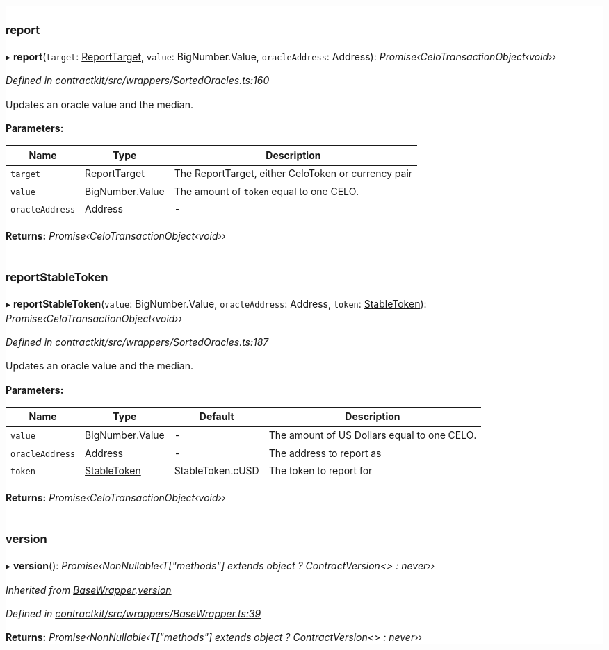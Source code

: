 ___

###  report

▸ **report**(`target`: [ReportTarget](../modules/_wrappers_sortedoracles_.md#reporttarget), `value`: BigNumber.Value, `oracleAddress`: Address): *Promise‹CeloTransactionObject‹void››*

*Defined in [contractkit/src/wrappers/SortedOracles.ts:160](https://github.com/celo-org/celo-monorepo/blob/master/packages/sdk/contractkit/src/wrappers/SortedOracles.ts#L160)*

Updates an oracle value and the median.

**Parameters:**

Name | Type | Description |
------ | ------ | ------ |
`target` | [ReportTarget](../modules/_wrappers_sortedoracles_.md#reporttarget) | The ReportTarget, either CeloToken or currency pair |
`value` | BigNumber.Value | The amount of `token` equal to one CELO.  |
`oracleAddress` | Address | - |

**Returns:** *Promise‹CeloTransactionObject‹void››*

___

###  reportStableToken

▸ **reportStableToken**(`value`: BigNumber.Value, `oracleAddress`: Address, `token`: [StableToken](../enums/_base_.celocontract.md#stabletoken)): *Promise‹CeloTransactionObject‹void››*

*Defined in [contractkit/src/wrappers/SortedOracles.ts:187](https://github.com/celo-org/celo-monorepo/blob/master/packages/sdk/contractkit/src/wrappers/SortedOracles.ts#L187)*

Updates an oracle value and the median.

**Parameters:**

Name | Type | Default | Description |
------ | ------ | ------ | ------ |
`value` | BigNumber.Value | - | The amount of US Dollars equal to one CELO. |
`oracleAddress` | Address | - | The address to report as |
`token` | [StableToken](../enums/_base_.celocontract.md#stabletoken) | StableToken.cUSD | The token to report for  |

**Returns:** *Promise‹CeloTransactionObject‹void››*

___

###  version

▸ **version**(): *Promise‹NonNullable‹T["methods"] extends object ? ContractVersion<> : never››*

*Inherited from [BaseWrapper](_wrappers_basewrapper_.basewrapper.md).[version](_wrappers_basewrapper_.basewrapper.md#version)*

*Defined in [contractkit/src/wrappers/BaseWrapper.ts:39](https://github.com/celo-org/celo-monorepo/blob/master/packages/sdk/contractkit/src/wrappers/BaseWrapper.ts#L39)*

**Returns:** *Promise‹NonNullable‹T["methods"] extends object ? ContractVersion<> : never››*

